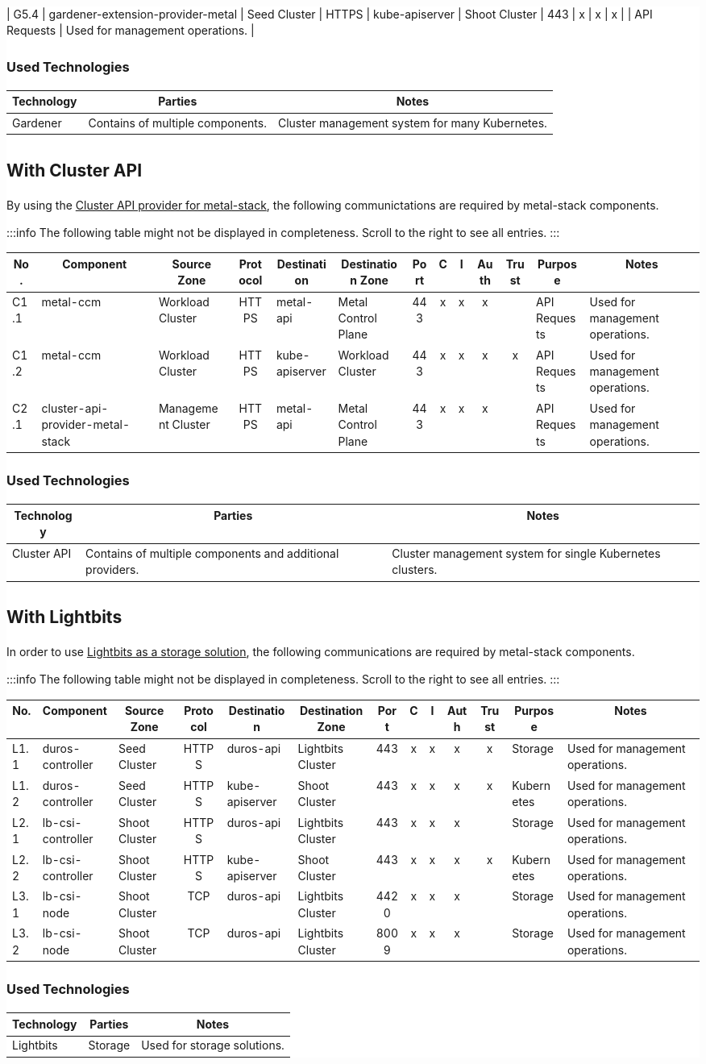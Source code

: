 | G5.4 | gardener-extension-provider-metal         | Seed Cluster |  HTTPS   | kube-apiserver | Shoot Cluster       | 443  |  x  |  x  |  x   |       | API Requests | Used for management operations.             |

### Used Technologies

| Technology | Parties                          | Notes                                          |
| ---------- | -------------------------------- | ---------------------------------------------- |
| Gardener   | Contains of multiple components. | Cluster management system for many Kubernetes. |

## With Cluster API

By using the [Cluster API provider for metal-stack](../../05-Concepts/04-Kubernetes/02-cluster-api.md), the following communictations are required by metal-stack components.

:::info
The following table might not be displayed in completeness. Scroll to the right to see all entries.
:::

| No.  | Component                        | Source Zone        | Protocol | Destination    | Destination Zone    | Port |  C  |  I  | Auth | Trust | Purpose      | Notes                           |
| ---- | -------------------------------- | ------------------ | :------: | -------------- | ------------------- | :--: | :-: | :-: | :--: | :---: | ------------ | ------------------------------- |
| C1.1 | metal-ccm                        | Workload Cluster   |  HTTPS   | metal-api      | Metal Control Plane | 443  |  x  |  x  |  x   |       | API Requests | Used for management operations. |
| C1.2 | metal-ccm                        | Workload Cluster   |  HTTPS   | kube-apiserver | Workload Cluster    | 443  |  x  |  x  |  x   |   x   | API Requests | Used for management operations. |
| C2.1 | cluster-api-provider-metal-stack | Management Cluster |  HTTPS   | metal-api      | Metal Control Plane | 443  |  x  |  x  |  x   |       | API Requests | Used for management operations. |

### Used Technologies

| Technology  | Parties                                                   | Notes                                                     |
| ----------- | --------------------------------------------------------- | --------------------------------------------------------- |
| Cluster API | Contains of multiple components and additional providers. | Cluster management system for single Kubernetes clusters. |

## With Lightbits

In order to use [Lightbits as a storage solution](../../05-Concepts/04-Kubernetes/07-storage.md), the following communications are required by metal-stack components.

:::info
The following table might not be displayed in completeness. Scroll to the right to see all entries.
:::

| No.  | Component         | Source Zone   | Protocol | Destination    | Destination Zone  | Port |  C  |  I  | Auth | Trust | Purpose    | Notes                           |
| ---- | ----------------- | ------------- | :------: | -------------- | ----------------- | :--: | :-: | :-: | :--: | :---: | ---------- | ------------------------------- |
| L1.1 | duros-controller  | Seed Cluster  |  HTTPS   | duros-api      | Lightbits Cluster | 443  |  x  |  x  |  x   |   x   | Storage    | Used for management operations. |
| L1.2 | duros-controller  | Seed Cluster  |  HTTPS   | kube-apiserver | Shoot Cluster     | 443  |  x  |  x  |  x   |   x   | Kubernetes | Used for management operations. |
| L2.1 | lb-csi-controller | Shoot Cluster |  HTTPS   | duros-api      | Lightbits Cluster | 443  |  x  |  x  |  x   |       | Storage    | Used for management operations. |
| L2.2 | lb-csi-controller | Shoot Cluster |  HTTPS   | kube-apiserver | Shoot Cluster     | 443  |  x  |  x  |  x   |   x   | Kubernetes | Used for management operations. |
| L3.1 | lb-csi-node       | Shoot Cluster |   TCP    | duros-api      | Lightbits Cluster | 4420 |  x  |  x  |  x   |       | Storage    | Used for management operations. |
| L3.2 | lb-csi-node       | Shoot Cluster |   TCP    | duros-api      | Lightbits Cluster | 8009 |  x  |  x  |  x   |       | Storage    | Used for management operations. |

### Used Technologies

| Technology | Parties | Notes                       |
| ---------- | ------- | --------------------------- |
| Lightbits  | Storage | Used for storage solutions. |
